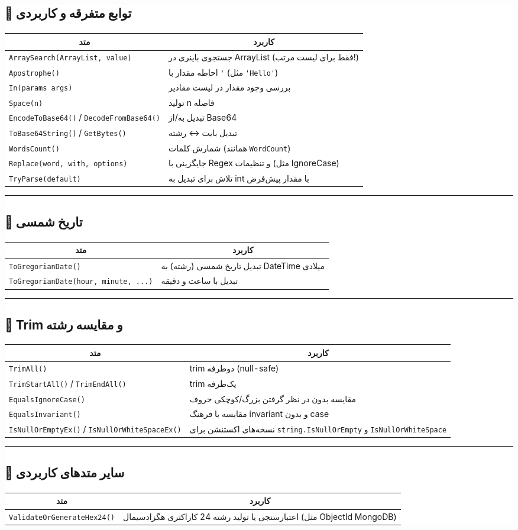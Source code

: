 
## 🧩 **توابع متفرقه و کاربردی**
| متد | کاربرد |
|------|--------|
| `ArraySearch(ArrayList, value)` | جستجوی باینری در ArrayList (فقط برای لیست مرتب!) |
| `Apostrophe()` | احاطه مقدار با `'` (مثل `'Hello'`) |
| `In(params args)` | بررسی وجود مقدار در لیست مقادیر |
| `Space(n)` | تولید n فاصله |
| `EncodeToBase64()` / `DecodeFromBase64()` | تبدیل به/از Base64 |
| `ToBase64String()` / `GetBytes()` | تبدیل بایت ↔ رشته |
| `WordsCount()` | شمارش کلمات (همانند `WordCount`) |
| `Replace(word, with, options)` | جایگزینی با Regex و تنظیمات (مثل IgnoreCase) |
| `TryParse(default)` | تلاش برای تبدیل به int با مقدار پیش‌فرض |

---

## 📅 **تاریخ شمسی**
| متد | کاربرد |
|------|--------|
| `ToGregorianDate()` | تبدیل تاریخ شمسی (رشته) به DateTime میلادی |
| `ToGregorianDate(hour, minute, ...)` | تبدیل با ساعت و دقیقه |

---

## 🧽 **Trim و مقایسه رشته**
| متد | کاربرد |
|------|--------|
| `TrimAll()` | trim دوطرفه (null-safe) |
| `TrimStartAll()` / `TrimEndAll()` | trim یک‌طرفه |
| `EqualsIgnoreCase()` | مقایسه بدون در نظر گرفتن بزرگ/کوچکی حروف |
| `EqualsInvariant()` | مقایسه با فرهنگ invariant و بدون case |
| `IsNullOrEmptyEx()` / `IsNullOrWhiteSpaceEx()` | نسخه‌های اکستنشن برای `string.IsNullOrEmpty` و `IsNullOrWhiteSpace` |

---

## 🎯 **سایر متدهای کاربردی**
| متد | کاربرد |
|------|--------|
| `ValidateOrGenerateHex24()` | اعتبارسنجی یا تولید رشته 24 کاراکتری هگزادسیمال (مثل ObjectId MongoDB) |

